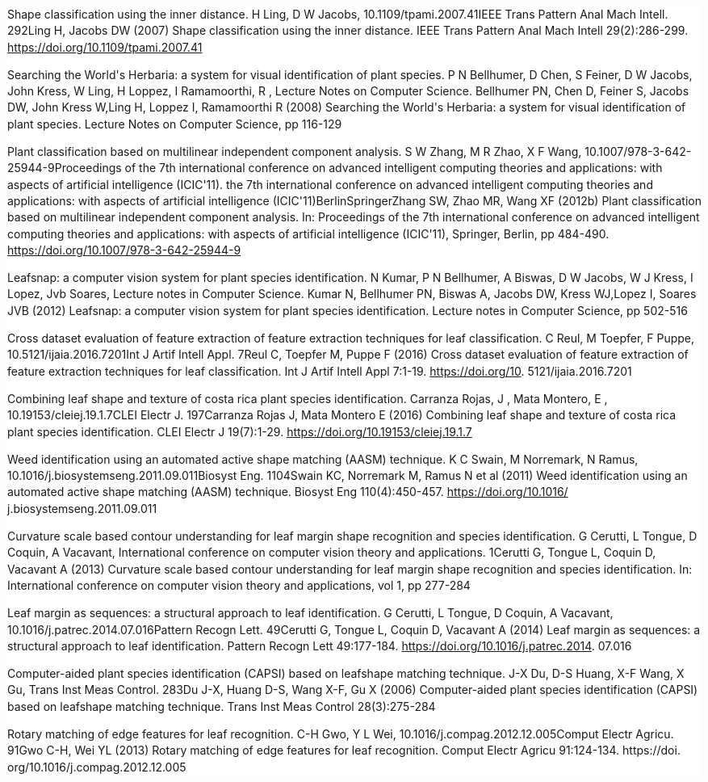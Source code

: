 Shape classification using the inner distance. H Ling, D W Jacobs, 10.1109/tpami.2007.41IEEE Trans Pattern Anal Mach Intell. 292Ling H, Jacobs DW (2007) Shape classification using the inner distance. IEEE Trans Pattern Anal Mach Intell 29(2):286-299. https://doi.org/10.1109/tpami.2007.41

Searching the World's Herbaria: a system for visual identification of plant species. P N Bellhumer, D Chen, S Feiner, D W Jacobs, John Kress, W Ling, H Loppez, I Ramamoorthi, R , Lecture Notes on Computer Science. Bellhumer PN, Chen D, Feiner S, Jacobs DW, John Kress W,Ling H, Loppez I, Ramamoorthi R (2008) Searching the World's Herbaria: a system for visual identification of plant species. Lecture Notes on Computer Science, pp 116-129

Plant classification based on multilinear independent component analysis. S W Zhang, M R Zhao, X F Wang, 10.1007/978-3-642-25944-9Proceedings of the 7th international conference on advanced intelligent computing theories and applications: with aspects of artificial intelligence (ICIC'11). the 7th international conference on advanced intelligent computing theories and applications: with aspects of artificial intelligence (ICIC'11)BerlinSpringerZhang SW, Zhao MR, Wang XF (2012b) Plant classification based on multilinear independent component analysis. In: Proceedings of the 7th international conference on advanced intelligent computing theories and applications: with aspects of artificial intelligence (ICIC'11), Springer, Berlin, pp 484-490. https://doi.org/10.1007/978-3-642-25944-9

Leafsnap: a computer vision system for plant species identification. N Kumar, P N Bellhumer, A Biswas, D W Jacobs, W J Kress, I Lopez, Jvb Soares, Lecture notes in Computer Science. Kumar N, Bellhumer PN, Biswas A, Jacobs DW, Kress WJ,Lopez I, Soares JVB (2012) Leafsnap: a computer vision system for plant species identification. Lecture notes in Computer Science, pp 502-516

Cross dataset evaluation of feature extraction of feature extraction techniques for leaf classification. C Reul, M Toepfer, F Puppe, 10.5121/ijaia.2016.7201Int J Artif Intell Appl. 7Reul C, Toepfer M, Puppe F (2016) Cross dataset evaluation of feature extraction of feature extraction techniques for leaf classification. Int J Artif Intell Appl 7:1-19. https://doi.org/10. 5121/ijaia.2016.7201

Combining leaf shape and texture of costa rica plant species identification. Carranza Rojas, J , Mata Montero, E , 10.19153/cleiej.19.1.7CLEI Electr J. 197Carranza Rojas J, Mata Montero E (2016) Combining leaf shape and texture of costa rica plant species identification. CLEI Electr J 19(7):1-29. https://doi.org/10.19153/cleiej.19.1.7

Weed identification using an automated active shape matching (AASM) technique. K C Swain, M Norremark, N Ramus, 10.1016/j.biosystemseng.2011.09.011Biosyst Eng. 1104Swain KC, Norremark M, Ramus N et al (2011) Weed identification using an automated active shape matching (AASM) technique. Biosyst Eng 110(4):450-457. https://doi.org/10.1016/ j.biosystemseng.2011.09.011

Curvature scale based contour understanding for leaf margin shape recognition and species identification. G Cerutti, L Tongue, D Coquin, A Vacavant, International conference on computer vision theory and applications. 1Cerutti G, Tongue L, Coquin D, Vacavant A (2013) Curvature scale based contour understanding for leaf margin shape recognition and species identification. In: International conference on computer vision theory and applications, vol 1, pp 277-284

Leaf margin as sequences: a structural approach to leaf identification. G Cerutti, L Tongue, D Coquin, A Vacavant, 10.1016/j.patrec.2014.07.016Pattern Recogn Lett. 49Cerutti G, Tongue L, Coquin D, Vacavant A (2014) Leaf margin as sequences: a structural approach to leaf identification. Pattern Recogn Lett 49:177-184. https://doi.org/10.1016/j.patrec.2014. 07.016

Computer-aided plant species identification (CAPSI) based on leafshape matching technique. J-X Du, D-S Huang, X-F Wang, X Gu, Trans Inst Meas Control. 283Du J-X, Huang D-S, Wang X-F, Gu X (2006) Computer-aided plant species identification (CAPSI) based on leafshape matching technique. Trans Inst Meas Control 28(3):275-284

Rotary matching of edge features for leaf recognition. C-H Gwo, Y L Wei, 10.1016/j.compag.2012.12.005Comput Electr Agricu. 91Gwo C-H, Wei YL (2013) Rotary matching of edge features for leaf recognition. Comput Electr Agricu 91:124-134. https://doi. org/10.1016/j.compag.2012.12.005
